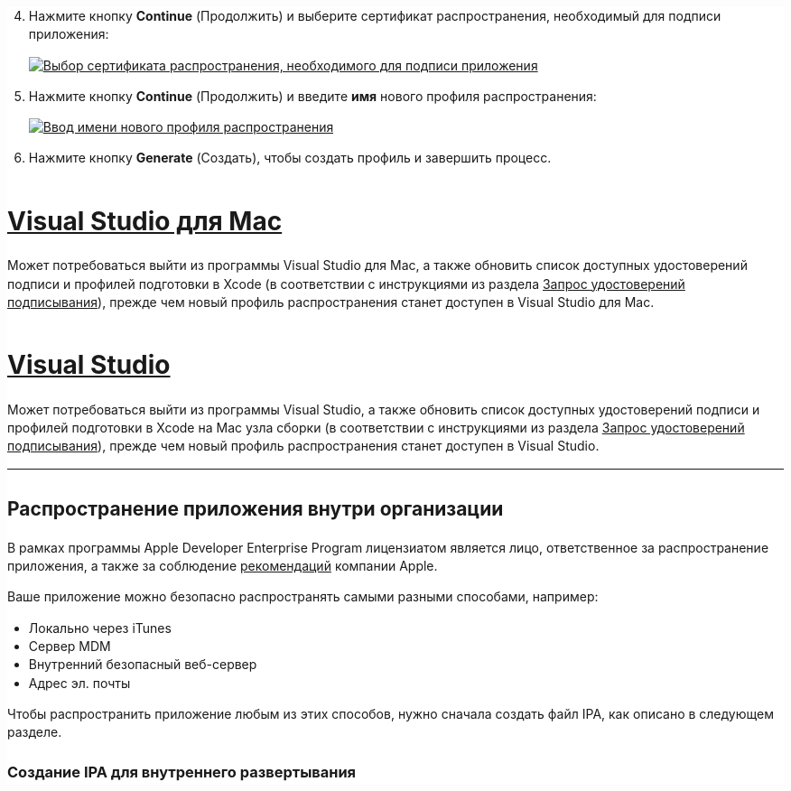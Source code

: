 4. Нажмите кнопку **Continue** (Продолжить) и выберите сертификат распространения, необходимый для подписи приложения:

   [![](in-house-distribution-images/distribute04.png "Выбор сертификата распространения, необходимого для подписи приложения")](in-house-distribution-images/distribute04.png#lightbox)

5. Нажмите кнопку **Continue** (Продолжить) и введите **имя** нового профиля распространения:

   [![](in-house-distribution-images/distribute06.png "Ввод имени нового профиля распространения")](in-house-distribution-images/distribute06.png#lightbox)

6. Нажмите кнопку **Generate** (Создать), чтобы создать профиль и завершить процесс.

# <a name="visual-studio-for-mactabmacos"></a>[Visual Studio для Mac](#tab/macos)

 Может потребоваться выйти из программы Visual Studio для Mac, а также обновить список доступных удостоверений подписи и профилей подготовки в Xcode (в соответствии с инструкциями из раздела [Запрос удостоверений подписывания](~/ios/get-started/installation/device-provisioning/manual-provisioning.md#download)), прежде чем новый профиль распространения станет доступен в Visual Studio для Mac.

# <a name="visual-studiotabwindows"></a>[Visual Studio](#tab/windows)

Может потребоваться выйти из программы Visual Studio, а также обновить список доступных удостоверений подписи и профилей подготовки в Xcode на Mac узла сборки (в соответствии с инструкциями из раздела [Запрос удостоверений подписывания](~/ios/get-started/installation/device-provisioning/manual-provisioning.md#download)), прежде чем новый профиль распространения станет доступен в Visual Studio.

-----

<a name="inhouse" />

## <a name="distributing-your-app-in-house"></a>Распространение приложения внутри организации

В рамках программы Apple Developer Enterprise Program лицензиатом является лицо, ответственное за распространение приложения, а также за соблюдение [рекомендаций](http://adcdownload.apple.com/Documentation/License_Agreements__Apple_Developer_Enterprise_Program/Apple_Developer_Program_Enterprise_Agreement_20150608.pdf) компании Apple.

Ваше приложение можно безопасно распространять самыми разными способами, например:

- Локально через iTunes
- Сервер MDM
- Внутренний безопасный веб-сервер
- Адрес эл. почты

Чтобы распространить приложение любым из этих способов, нужно сначала создать файл IPA, как описано в следующем разделе.

### <a name="creating-an-ipa-for-in-house-deployment"></a>Создание IPA для внутреннего развертывания
